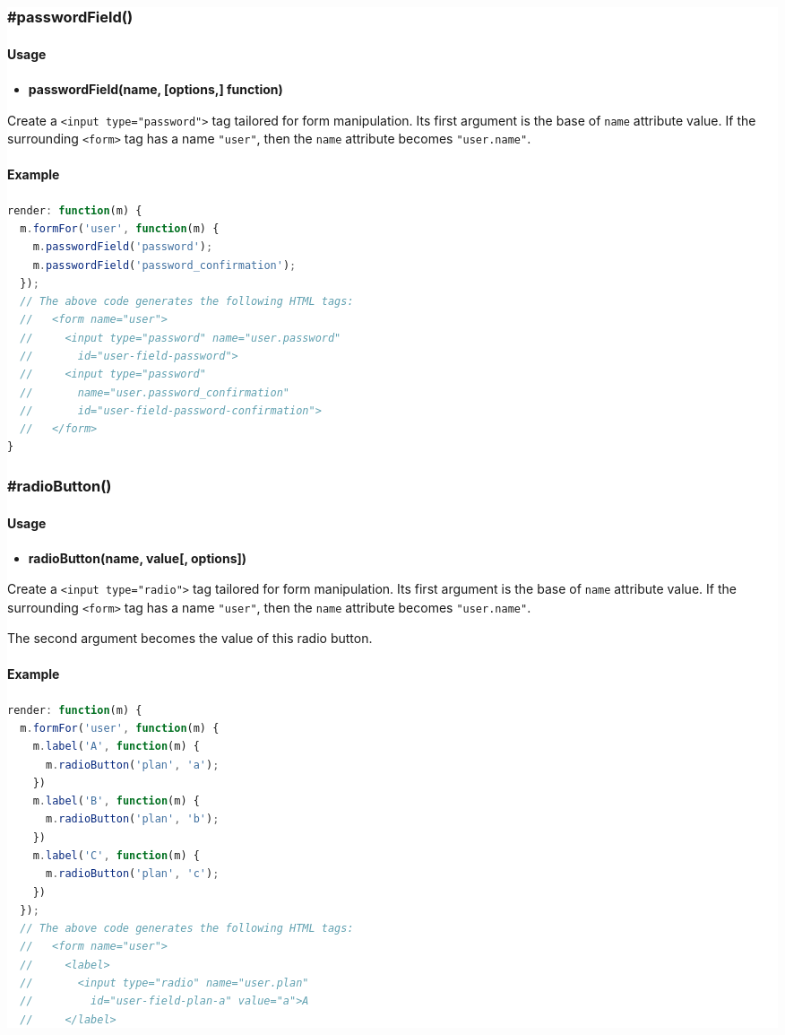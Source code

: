 <a class="anchor" id="password-field"></a>
### #passwordField()

#### Usage

* **passwordField(name, [options,] function)**

Create a `<input type="password">` tag tailored for form manipulation.
Its first argument is the base of `name` attribute value.
If the surrounding `<form>` tag has a name `"user"`,
then the `name` attribute becomes `"user.name"`.

#### Example

```javascript
render: function(m) {
  m.formFor('user', function(m) {
    m.passwordField('password');
    m.passwordField('password_confirmation');
  });
  // The above code generates the following HTML tags:
  //   <form name="user">
  //     <input type="password" name="user.password"
  //       id="user-field-password">
  //     <input type="password"
  //       name="user.password_confirmation"
  //       id="user-field-password-confirmation">
  //   </form>
}
```

<a class="anchor" id="radio-button"></a>
### #radioButton()


#### Usage

* **radioButton(name, value[, options])**

Create a `<input type="radio">` tag tailored for form manipulation.
Its first argument is the base of `name` attribute value.
If the surrounding `<form>` tag has a name `"user"`,
then the `name` attribute becomes `"user.name"`.

The second argument becomes the value of this radio button.

#### Example

```javascript
render: function(m) {
  m.formFor('user', function(m) {
    m.label('A', function(m) {
      m.radioButton('plan', 'a');
    })
    m.label('B', function(m) {
      m.radioButton('plan', 'b');
    })
    m.label('C', function(m) {
      m.radioButton('plan', 'c');
    })
  });
  // The above code generates the following HTML tags:
  //   <form name="user">
  //     <label>
  //       <input type="radio" name="user.plan"
  //         id="user-field-plan-a" value="a">A
  //     </label>
```
